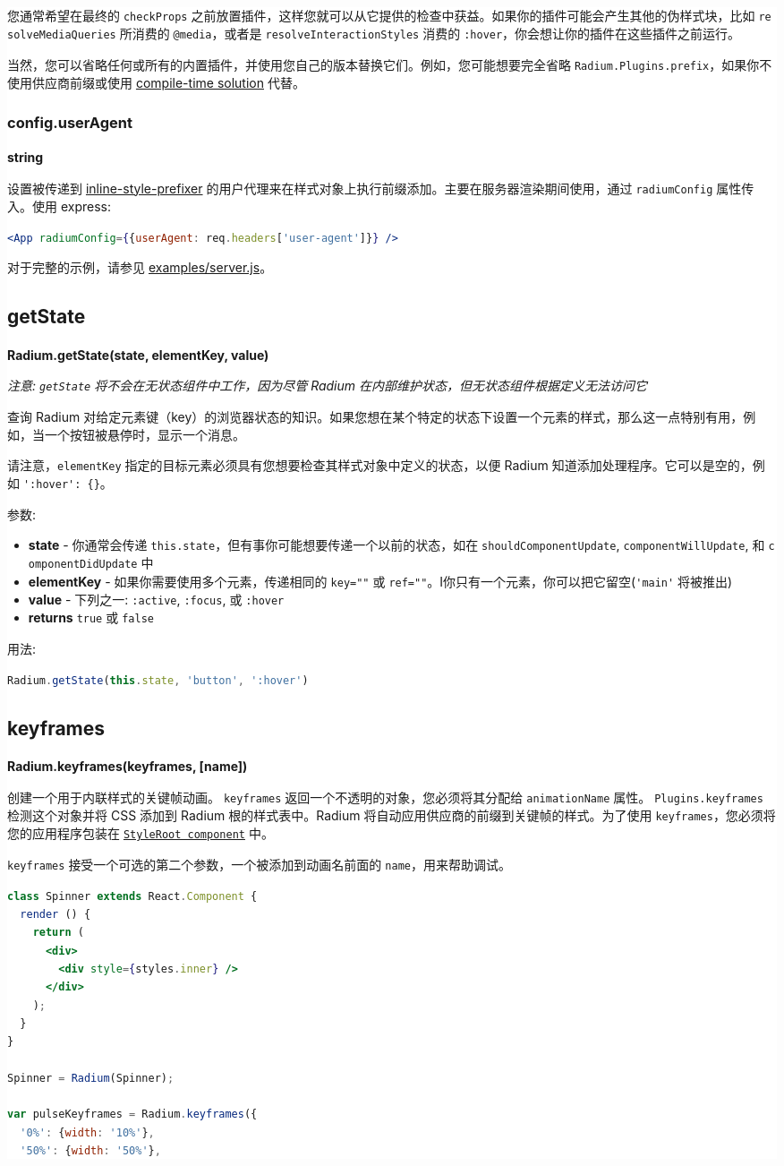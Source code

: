 您通常希望在最终的 `checkProps` 之前放置插件，这样您就可以从它提供的检查中获益。如果你的插件可能会产生其他的伪样式块，比如 `resolveMediaQueries` 所消费的 `@media`，或者是 `resolveInteractionStyles` 消费的 `:hover`，你会想让你的插件在这些插件之前运行。


当然，您可以省略任何或所有的内置插件，并使用您自己的版本替换它们。例如，您可能想要完全省略 `Radium.Plugins.prefix`，如果你不使用供应商前缀或使用 [compile-time solution](https://github.com/UXtemple/babel-plugin-react-autoprefix) 代替。

### config.userAgent
**string**

设置被传递到 [inline-style-prefixer](https://github.com/rofrischmann/inline-style-prefixer) 的用户代理来在样式对象上执行前缀添加。主要在服务器渲染期间使用，通过 `radiumConfig` 属性传入。使用 express:

```jsx
<App radiumConfig={{userAgent: req.headers['user-agent']}} />
```

对于完整的示例，请参见 [examples/server.js](https://github.com/FormidableLabs/radium/blob/master/examples/server.js)。

## getState

**Radium.getState(state, elementKey, value)**

_注意: `getState` 将不会在无状态组件中工作，因为尽管 Radium 在内部维护状态，但无状态组件根据定义无法访问它_

查询 Radium 对给定元素键（key）的浏览器状态的知识。如果您想在某个特定的状态下设置一个元素的样式，那么这一点特别有用，例如，当一个按钮被悬停时，显示一个消息。

请注意，`elementKey` 指定的目标元素必须具有您想要检查其样式对象中定义的状态，以便 Radium 知道添加处理程序。它可以是空的，例如 `':hover': {}`。

参数:

- **state** - 你通常会传递 `this.state`，但有事你可能想要传递一个以前的状态，如在 `shouldComponentUpdate`, `componentWillUpdate`, 和 `componentDidUpdate` 中
- **elementKey** - 如果你需要使用多个元素，传递相同的 `key=""` 或 `ref=""`。I你只有一个元素，你可以把它留空(`'main'` 将被推出)
- **value** - 下列之一: `:active`, `:focus`, 或 `:hover`
- **returns** `true` 或 `false`

用法:

```jsx
Radium.getState(this.state, 'button', ':hover')
```

## keyframes

**Radium.keyframes(keyframes, [name])**


创建一个用于内联样式的关键帧动画。 `keyframes` 返回一个不透明的对象，您必须将其分配给 `animationName` 属性。 `Plugins.keyframes` 检测这个对象并将 CSS 添加到 Radium 根的样式表中。Radium 将自动应用供应商的前缀到关键帧的样式。为了使用 `keyframes`，您必须将您的应用程序包装在 [`StyleRoot component`](#styleroot-component) 中。

`keyframes` 接受一个可选的第二个参数，一个被添加到动画名前面的 `name`，用来帮助调试。

```jsx
class Spinner extends React.Component {
  render () {
    return (
      <div>
        <div style={styles.inner} />
      </div>
    );
  }
}

Spinner = Radium(Spinner);

var pulseKeyframes = Radium.keyframes({
  '0%': {width: '10%'},
  '50%': {width: '50%'},
```